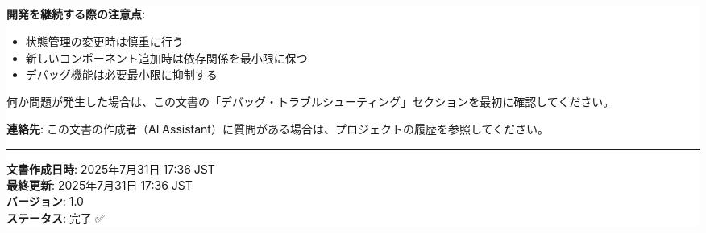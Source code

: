 **開発を継続する際の注意点**:
- 状態管理の変更時は慎重に行う
- 新しいコンポーネント追加時は依存関係を最小限に保つ
- デバッグ機能は必要最小限に抑制する

何か問題が発生した場合は、この文書の「デバッグ・トラブルシューティング」セクションを最初に確認してください。

**連絡先**: この文書の作成者（AI Assistant）に質問がある場合は、プロジェクトの履歴を参照してください。

---

**文書作成日時**: 2025年7月31日 17:36 JST  
**最終更新**: 2025年7月31日 17:36 JST  
**バージョン**: 1.0  
**ステータス**: 完了 ✅ 